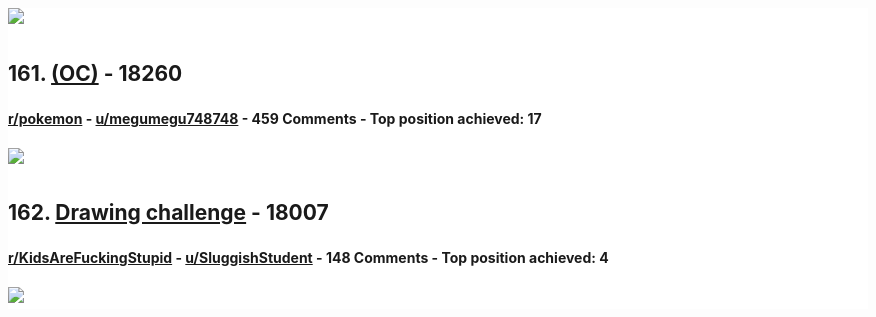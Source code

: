 <a href="https://i.redd.it/kvru49ym7nj61.jpg"><img src="https://b.thumbs.redditmedia.com/j39SH10v3vzjWaf2kRVXdW77i_ZVijuvcPPdQQfKJMY.jpg"></img></a>

## 161. [(OC)](http://reddit.com/r/pokemon/comments/ls7iyb/oc/) - 18260
#### [r/pokemon](http://reddit.com/r/pokemon) - [u/megumegu748748](http://reddit.com/u/megumegu748748) - 459 Comments - Top position achieved: 17

<a href="https://i.redd.it/28362ag4umj61.jpg"><img src="https://b.thumbs.redditmedia.com/eYgawV9pJ8gm2J0V9sOr4_4a3qSh7zfJsemGEr33spo.jpg"></img></a>

## 162. [Drawing challenge](http://reddit.com/r/KidsAreFuckingStupid/comments/lslc27/drawing_challenge/) - 18007
#### [r/KidsAreFuckingStupid](http://reddit.com/r/KidsAreFuckingStupid) - [u/SluggishStudent](http://reddit.com/u/SluggishStudent) - 148 Comments - Top position achieved: 4

<a href="https://i.redd.it/zhk0w4ymvpj61.jpg"><img src="https://b.thumbs.redditmedia.com/6XGVJansPJZ71b1Fj1bQM8ptInOA_QHzp4YHj0vBaXM.jpg"></img></a>

